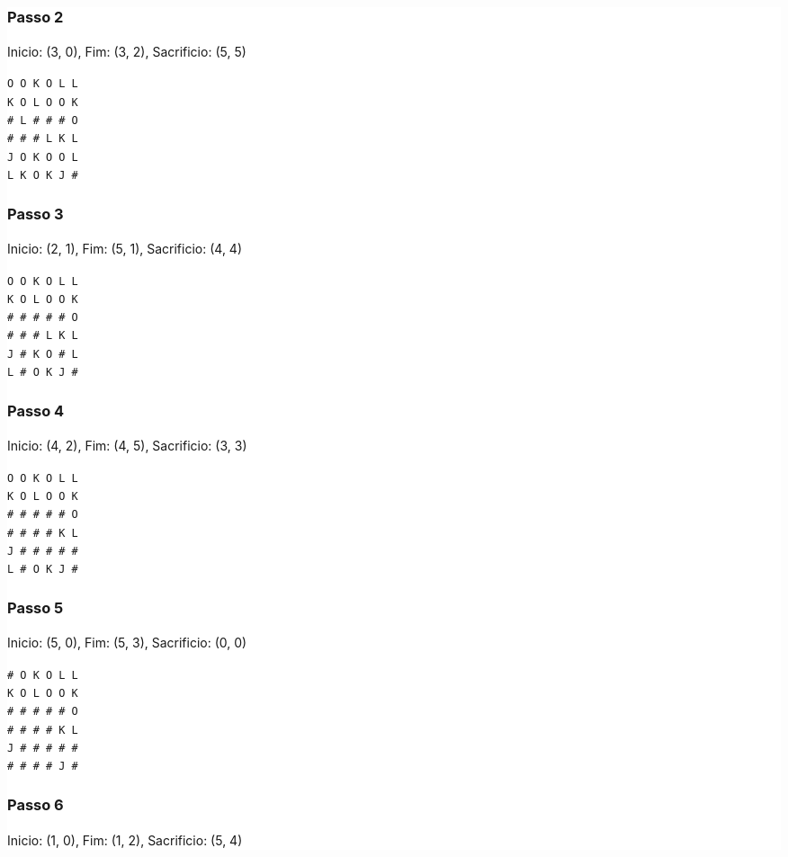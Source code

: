 ### Passo 2

Inicio: (3, 0), Fim: (3, 2), Sacrificio: (5, 5)

```
O O K O L L
K O L O O K
# L # # # O
# # # L K L
J O K O O L
L K O K J #
```

### Passo 3

Inicio: (2, 1), Fim: (5, 1), Sacrificio: (4, 4)

```
O O K O L L
K O L O O K
# # # # # O
# # # L K L
J # K O # L
L # O K J #
```

### Passo 4

Inicio: (4, 2), Fim: (4, 5), Sacrificio: (3, 3)

```
O O K O L L
K O L O O K
# # # # # O
# # # # K L
J # # # # #
L # O K J #
```

### Passo 5

Inicio: (5, 0), Fim: (5, 3), Sacrificio: (0, 0)

```
# O K O L L
K O L O O K
# # # # # O
# # # # K L
J # # # # #
# # # # J #
```

### Passo 6

Inicio: (1, 0), Fim: (1, 2), Sacrificio: (5, 4)
